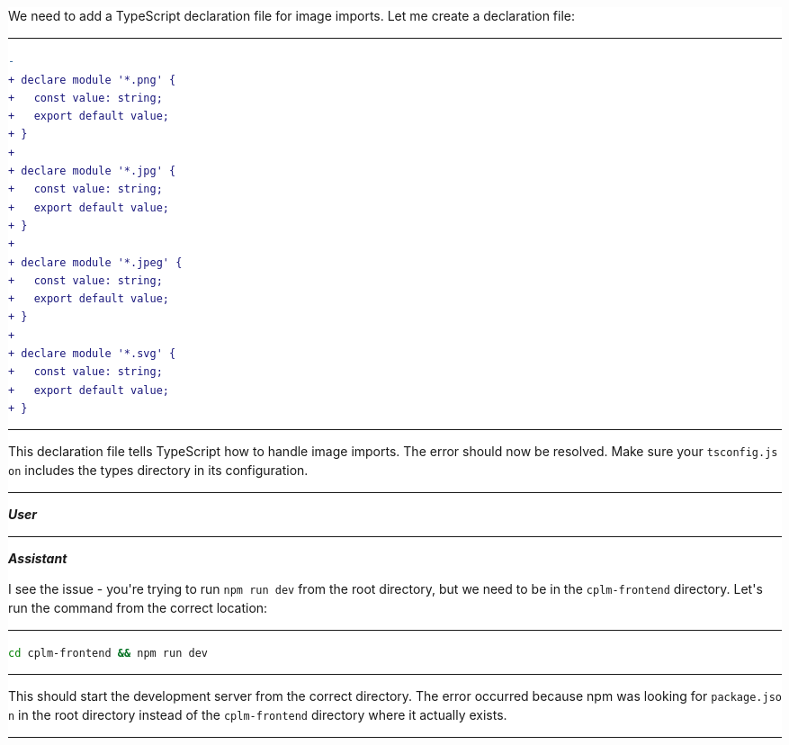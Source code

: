 We need to add a TypeScript declaration file for image imports. Let me create a declaration file:


---

```diff
- 
+ declare module '*.png' {
+   const value: string;
+   export default value;
+ }
+ 
+ declare module '*.jpg' {
+   const value: string;
+   export default value;
+ }
+ 
+ declare module '*.jpeg' {
+   const value: string;
+   export default value;
+ }
+ 
+ declare module '*.svg' {
+   const value: string;
+   export default value;
+ } 
```

---

This declaration file tells TypeScript how to handle image imports. The error should now be resolved. Make sure your `tsconfig.json` includes the types directory in its configuration.

---

_**User**_



---

_**Assistant**_

I see the issue - you're trying to run `npm run dev` from the root directory, but we need to be in the `cplm-frontend` directory. Let's run the command from the correct location:


---

```bash
cd cplm-frontend && npm run dev
```

---

This should start the development server from the correct directory. The error occurred because npm was looking for `package.json` in the root directory instead of the `cplm-frontend` directory where it actually exists.

---